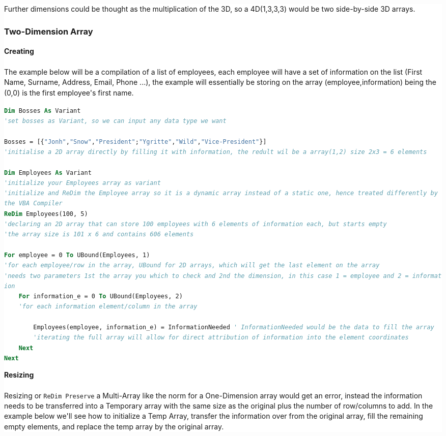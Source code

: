 Further dimensions could be thought as the multiplication of the 3D, so a 4D(1,3,3,3) would be two side-by-side 3D arrays.

### Two-Dimension Array

**Creating**
<br>
<br>
The example below will be a compilation of a list of employees, each employee will have a set of information on the list (First Name, Surname, Address, Email, Phone ...), the example will essentially be storing on the array (employee,information) being the (0,0) is the first employee's first name.

```vb
Dim Bosses As Variant
'set bosses as Variant, so we can input any data type we want

Bosses = [{"Jonh","Snow","President";"Ygritte","Wild","Vice-President"}]
'initialise a 2D array directly by filling it with information, the redult wil be a array(1,2) size 2x3 = 6 elements

Dim Employees As Variant
'initialize your Employees array as variant
'initialize and ReDim the Employee array so it is a dynamic array instead of a static one, hence treated differently by the VBA Compiler
ReDim Employees(100, 5)
'declaring an 2D array that can store 100 employees with 6 elements of information each, but starts empty
'the array size is 101 x 6 and contains 606 elements

For employee = 0 To UBound(Employees, 1)
'for each employee/row in the array, UBound for 2D arrays, which will get the last element on the array
'needs two parameters 1st the array you which to check and 2nd the dimension, in this case 1 = employee and 2 = information
    For information_e = 0 To UBound(Employees, 2)
    'for each information element/column in the array
        
        Employees(employee, information_e) = InformationNeeded ' InformationNeeded would be the data to fill the array
        'iterating the full array will allow for direct attribution of information into the element coordinates
    Next
Next

```

**Resizing**
<br>
<br>
Resizing or `ReDim Preserve` a Multi-Array like the norm for a One-Dimension array would get an error, instead the information needs to be transferred into a Temporary array with the same size as the original plus the number of row/columns to add. In the example below we'll see how to initialize a Temp Array, transfer the information over from the original array, fill the remaining empty elements, and replace the temp array by the original array.

